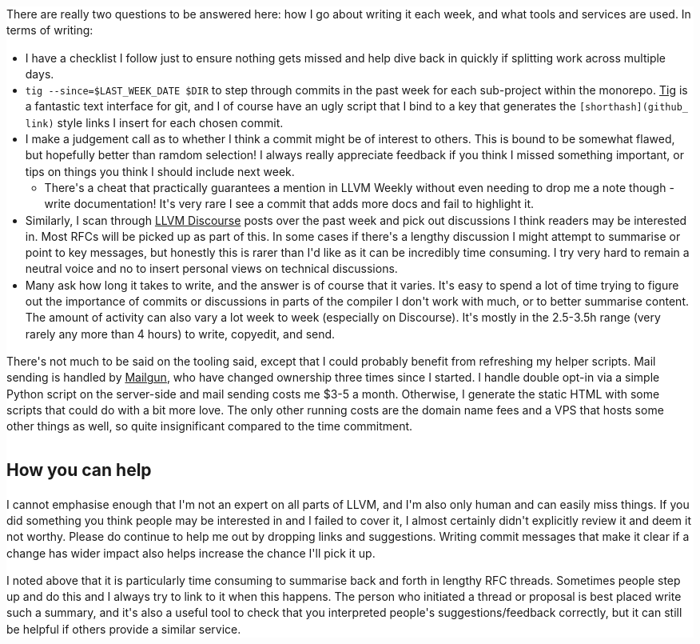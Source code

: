 There are really two questions to be answered here: how I go about writing it
each week, and what tools and services are used. In terms of writing:

* I have a checklist I follow just to ensure nothing gets missed and help dive
  back in quickly if splitting work across multiple days.
* `tig --since=$LAST_WEEK_DATE $DIR` to step through commits in the past week
  for each sub-project within the monorepo.
  [Tig](https://jonas.github.io/tig/) is a fantastic text interface for git,
  and I of course have an ugly script that I bind to a key that generates the
  `[shorthash](github_link)` style links I insert for each chosen commit.
* I make a judgement call as to whether I think a commit might be of interest
  to others. This is bound to be somewhat flawed, but hopefully better than
  ramdom selection! I always really appreciate feedback if you think I missed
  something important, or tips on things you think I should include next week.
  * There's a cheat that practically guarantees a mention in LLVM Weekly
    without even needing to drop me a note though - write documentation! It's
    very rare I see a commit that adds more docs and fail to highlight it.
* Similarly, I scan through [LLVM Discourse](https://discourse.llvm.org/)
  posts over the past week and pick out discussions I think readers may be
  interested in. Most RFCs will be picked up as part of this. In some cases if
  there's a lengthy discussion I might attempt to summarise or point to key
  messages, but honestly this is rarer than I'd like as it can be incredibly
  time consuming. I try very hard to remain a neutral voice and no to insert
  personal views on technical discussions.
* Many ask how long it takes to write, and the answer is of course that it
  varies. It's easy to spend a lot of time trying to figure out the importance
  of commits or discussions in parts of the compiler I don't work with much,
  or to better summarise content. The amount of activity can also vary a lot
  week to week (especially on Discourse). It's mostly in the 2.5-3.5h range
  (very rarely any more than 4 hours) to write, copyedit, and send.

There's not much to be said on the tooling said, except that I could probably
benefit from refreshing my helper scripts. Mail sending is handled by
[Mailgun](https://www.mailgun.com/), who have changed ownership three times
since I started. I handle double opt-in via a simple Python script on the
server-side and mail sending costs me $3-5 a month. Otherwise, I generate the
static HTML with some scripts that could do with a bit more love. The only
other running costs are the domain name fees and a VPS that hosts some other
things as well, so quite insignificant compared to the time commitment.

## How you can help

I cannot emphasise enough that I'm not an expert on all parts of LLVM, and I'm
also only human and can easily miss things. If you did something you think
people may be interested in and I failed to cover it, I almost certainly
didn't explicitly review it and deem it not worthy. Please do continue to help
me out by dropping links and suggestions. Writing commit messages that make it
clear if a change has wider impact also helps increase the chance I'll pick it
up.

I noted above that it is particularly time consuming to summarise back and
forth in lengthy RFC threads. Sometimes people step up and do this and I
always try to link to it when this happens. The person who initiated a thread
or proposal is best placed write such a summary, and it's also a useful tool
to check that you interpreted people's suggestions/feedback correctly, but it
can still be helpful if others provide a similar service.
